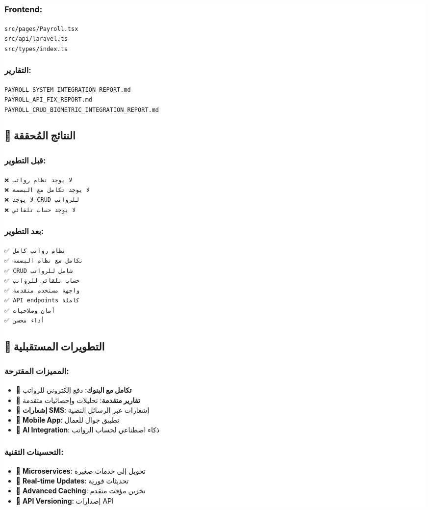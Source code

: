 ### **Frontend**:
```
src/pages/Payroll.tsx
src/api/laravel.ts
src/types/index.ts
```

### **التقارير**:
```
PAYROLL_SYSTEM_INTEGRATION_REPORT.md
PAYROLL_API_FIX_REPORT.md
PAYROLL_CRUD_BIOMETRIC_INTEGRATION_REPORT.md
```

## 🎉 **النتائج المُحققة**

### **قبل التطوير**:
```
❌ لا يوجد نظام رواتب
❌ لا يوجد تكامل مع البصمة
❌ لا يوجد CRUD للرواتب
❌ لا يوجد حساب تلقائي
```

### **بعد التطوير**:
```
✅ نظام رواتب كامل
✅ تكامل مع نظام البصمة
✅ CRUD شامل للرواتب
✅ حساب تلقائي للرواتب
✅ واجهة مستخدم متقدمة
✅ API endpoints كاملة
✅ أمان وصلاحيات
✅ أداء محسن
```

## 🔮 **التطويرات المستقبلية**

### **المميزات المقترحة**:
- 🔄 **تكامل مع البنوك**: دفع إلكتروني للرواتب
- 🔄 **تقارير متقدمة**: تحليلات وإحصائيات متقدمة
- 🔄 **إشعارات SMS**: إشعارات عبر الرسائل النصية
- 🔄 **Mobile App**: تطبيق جوال للعمال
- 🔄 **AI Integration**: ذكاء اصطناعي لحساب الرواتب

### **التحسينات التقنية**:
- 🔄 **Microservices**: تحويل إلى خدمات صغيرة
- 🔄 **Real-time Updates**: تحديثات فورية
- 🔄 **Advanced Caching**: تخزين مؤقت متقدم
- 🔄 **API Versioning**: إصدارات API
